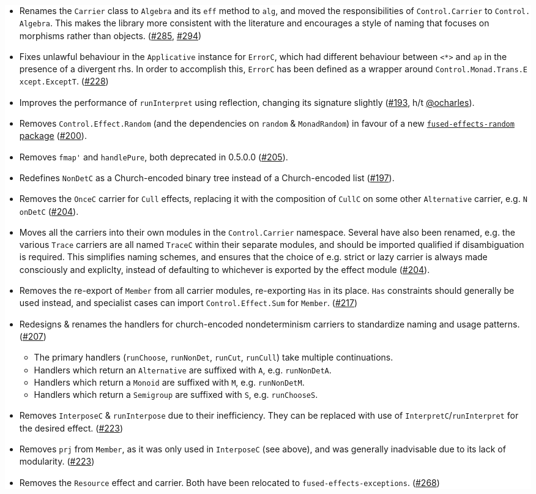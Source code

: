 - Renames the `Carrier` class to `Algebra` and its `eff` method to `alg`, and moved the responsibilities of `Control.Carrier` to `Control.Algebra`. This makes the library more consistent with the literature and encourages a style of naming that focuses on morphisms rather than objects. ([#285](https://github.com/fused-effects/fused-effects/pull/285), [#294](https://github.com/fused-effects/fused-effects/pull/294))

- Fixes unlawful behaviour in the `Applicative` instance for `ErrorC`, which had different behaviour between `<*>` and `ap` in the presence of a divergent rhs. In order to accomplish this, `ErrorC` has been defined as a wrapper around `Control.Monad.Trans.Except.ExceptT`. ([#228](https://github.com/fused-effects/fused-effects/pull/228))

- Improves the performance of `runInterpret` using reflection, changing its signature slightly ([#193](https://github.com/fused-effects/fused-effects/pull/193), h/t [@ocharles](https://github.com/ocharles)).

- Removes `Control.Effect.Random` (and the dependencies on `random` & `MonadRandom`) in favour of a new [`fused-effects-random` package](https://github.com/fused-effects/fused-effects-random) ([#200](https://github.com/fused-effects/fused-effects/pull/200)).

- Removes `fmap'` and `handlePure`, both deprecated in 0.5.0.0 ([#205](https://github.com/fused-effects/fused-effects/pull/205)).

- Redefines `NonDetC` as a Church-encoded binary tree instead of a Church-encoded list ([#197](https://github.com/fused-effects/fused-effects/pull/197)).

- Removes the `OnceC` carrier for `Cull` effects, replacing it with the composition of `CullC` on some other `Alternative` carrier, e.g. `NonDetC` ([#204](https://github.com/fused-effects/fused-effects/pull/204)).

- Moves all the carriers into their own modules in the `Control.Carrier` namespace. Several have also been renamed, e.g. the various `Trace` carriers are all named `TraceC` within their separate modules, and should be imported qualified if disambiguation is required. This simplifies naming schemes, and ensures that the choice of e.g. strict or lazy carrier is always made consciously and expliclty, instead of defaulting to whichever is exported by the effect module ([#204](https://github.com/fused-effects/fused-effects/pull/204)).

- Removes the re-export of `Member` from all carrier modules, re-exporting `Has` in its place. `Has` constraints should generally be used instead, and specialist cases can import `Control.Effect.Sum` for `Member`. ([#217](https://github.com/fused-effects/fused-effects/pull/217))

- Redesigns & renames the handlers for church-encoded nondeterminism carriers to standardize naming and usage patterns. ([#207](https://github.com/fused-effects/fused-effects/pull/207))
  - The primary handlers (`runChoose`, `runNonDet`, `runCut`, `runCull`) take multiple continuations.
  - Handlers which return an `Alternative` are suffixed with `A`, e.g. `runNonDetA`.
  - Handlers which return a `Monoid` are suffixed with `M`, e.g. `runNonDetM`.
  - Handlers which return a `Semigroup` are suffixed with `S`, e.g. `runChooseS`.

- Removes `InterposeC` & `runInterpose` due to their inefficiency. They can be replaced with use of `InterpretC`/`runInterpret` for the desired effect. ([#223](https://github.com/fused-effects/fused-effects/pull/223))

- Removes `prj` from `Member`, as it was only used in `InterposeC` (see above), and was generally inadvisable due to its lack of modularity. ([#223](https://github.com/fused-effects/fused-effects/pull/223))

- Removes the `Resource` effect and carrier. Both have been relocated to `fused-effects-exceptions`. ([#268](https://github.com/fused-effects/fused-effects/pull/268))
